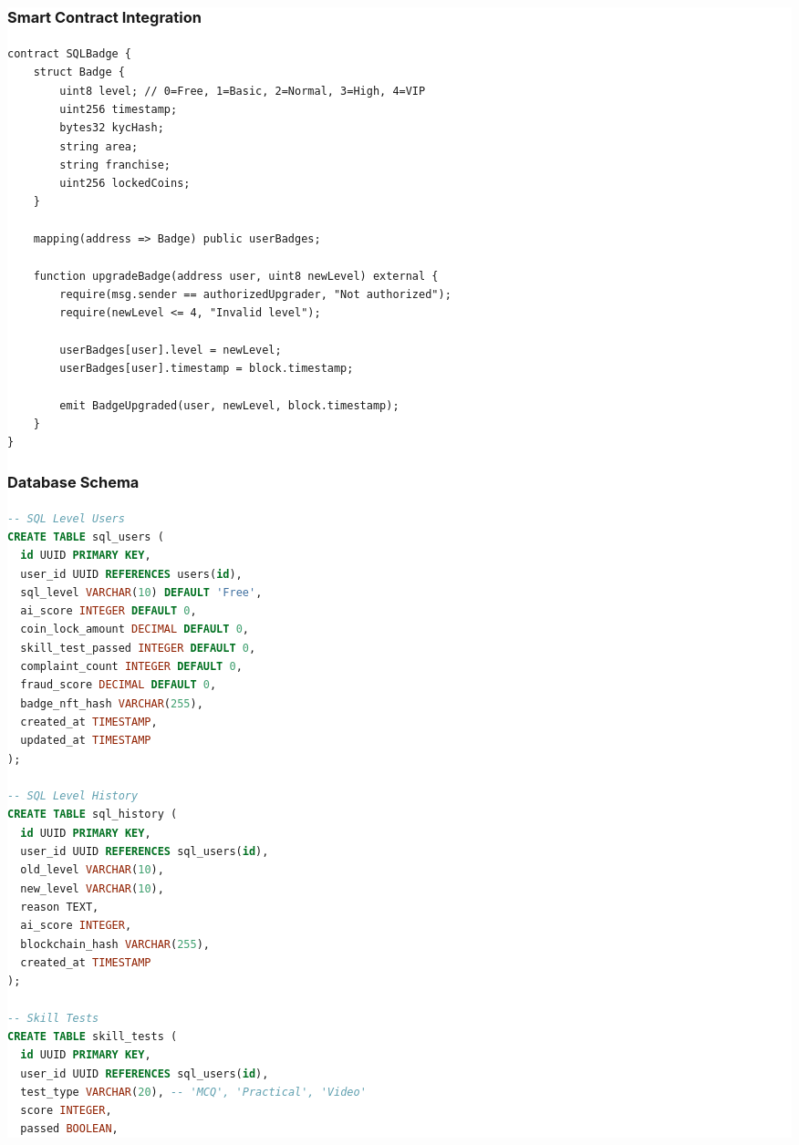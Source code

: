### Smart Contract Integration

```solidity
contract SQLBadge {
    struct Badge {
        uint8 level; // 0=Free, 1=Basic, 2=Normal, 3=High, 4=VIP
        uint256 timestamp;
        bytes32 kycHash;
        string area;
        string franchise;
        uint256 lockedCoins;
    }

    mapping(address => Badge) public userBadges;

    function upgradeBadge(address user, uint8 newLevel) external {
        require(msg.sender == authorizedUpgrader, "Not authorized");
        require(newLevel <= 4, "Invalid level");

        userBadges[user].level = newLevel;
        userBadges[user].timestamp = block.timestamp;

        emit BadgeUpgraded(user, newLevel, block.timestamp);
    }
}
```

### Database Schema

```sql
-- SQL Level Users
CREATE TABLE sql_users (
  id UUID PRIMARY KEY,
  user_id UUID REFERENCES users(id),
  sql_level VARCHAR(10) DEFAULT 'Free',
  ai_score INTEGER DEFAULT 0,
  coin_lock_amount DECIMAL DEFAULT 0,
  skill_test_passed INTEGER DEFAULT 0,
  complaint_count INTEGER DEFAULT 0,
  fraud_score DECIMAL DEFAULT 0,
  badge_nft_hash VARCHAR(255),
  created_at TIMESTAMP,
  updated_at TIMESTAMP
);

-- SQL Level History
CREATE TABLE sql_history (
  id UUID PRIMARY KEY,
  user_id UUID REFERENCES sql_users(id),
  old_level VARCHAR(10),
  new_level VARCHAR(10),
  reason TEXT,
  ai_score INTEGER,
  blockchain_hash VARCHAR(255),
  created_at TIMESTAMP
);

-- Skill Tests
CREATE TABLE skill_tests (
  id UUID PRIMARY KEY,
  user_id UUID REFERENCES sql_users(id),
  test_type VARCHAR(20), -- 'MCQ', 'Practical', 'Video'
  score INTEGER,
  passed BOOLEAN,
```